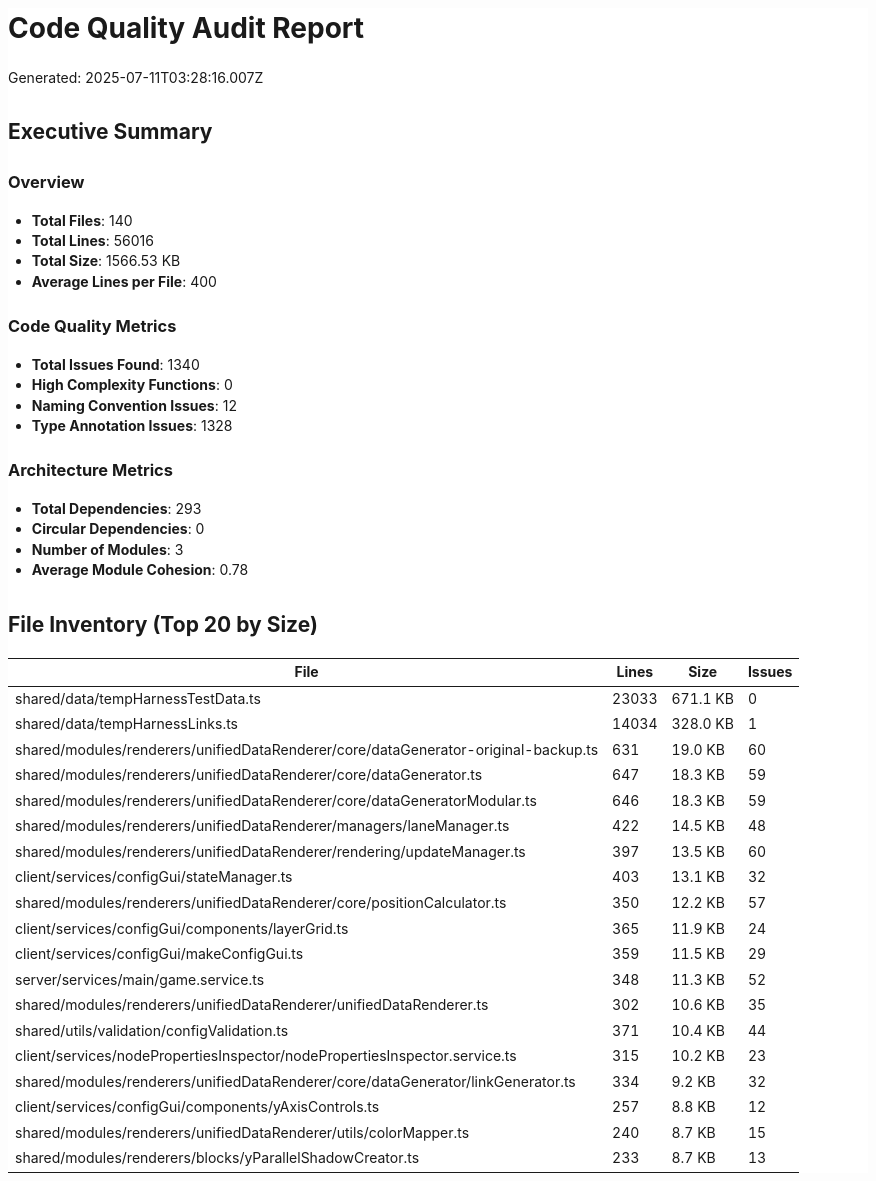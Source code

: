# Code Quality Audit Report

Generated: 2025-07-11T03:28:16.007Z

## Executive Summary

### Overview
- **Total Files**: 140
- **Total Lines**: 56016
- **Total Size**: 1566.53 KB
- **Average Lines per File**: 400

### Code Quality Metrics
- **Total Issues Found**: 1340
- **High Complexity Functions**: 0
- **Naming Convention Issues**: 12
- **Type Annotation Issues**: 1328

### Architecture Metrics
- **Total Dependencies**: 293
- **Circular Dependencies**: 0
- **Number of Modules**: 3
- **Average Module Cohesion**: 0.78

## File Inventory (Top 20 by Size)


| File | Lines | Size | Issues |
|------|-------|------|--------|
| shared/data/tempHarnessTestData.ts | 23033 | 671.1 KB | 0 |
| shared/data/tempHarnessLinks.ts | 14034 | 328.0 KB | 1 |
| shared/modules/renderers/unifiedDataRenderer/core/dataGenerator-original-backup.ts | 631 | 19.0 KB | 60 |
| shared/modules/renderers/unifiedDataRenderer/core/dataGenerator.ts | 647 | 18.3 KB | 59 |
| shared/modules/renderers/unifiedDataRenderer/core/dataGeneratorModular.ts | 646 | 18.3 KB | 59 |
| shared/modules/renderers/unifiedDataRenderer/managers/laneManager.ts | 422 | 14.5 KB | 48 |
| shared/modules/renderers/unifiedDataRenderer/rendering/updateManager.ts | 397 | 13.5 KB | 60 |
| client/services/configGui/stateManager.ts | 403 | 13.1 KB | 32 |
| shared/modules/renderers/unifiedDataRenderer/core/positionCalculator.ts | 350 | 12.2 KB | 57 |
| client/services/configGui/components/layerGrid.ts | 365 | 11.9 KB | 24 |
| client/services/configGui/makeConfigGui.ts | 359 | 11.5 KB | 29 |
| server/services/main/game.service.ts | 348 | 11.3 KB | 52 |
| shared/modules/renderers/unifiedDataRenderer/unifiedDataRenderer.ts | 302 | 10.6 KB | 35 |
| shared/utils/validation/configValidation.ts | 371 | 10.4 KB | 44 |
| client/services/nodePropertiesInspector/nodePropertiesInspector.service.ts | 315 | 10.2 KB | 23 |
| shared/modules/renderers/unifiedDataRenderer/core/dataGenerator/linkGenerator.ts | 334 | 9.2 KB | 32 |
| client/services/configGui/components/yAxisControls.ts | 257 | 8.8 KB | 12 |
| shared/modules/renderers/unifiedDataRenderer/utils/colorMapper.ts | 240 | 8.7 KB | 15 |
| shared/modules/renderers/blocks/yParallelShadowCreator.ts | 233 | 8.7 KB | 13 |